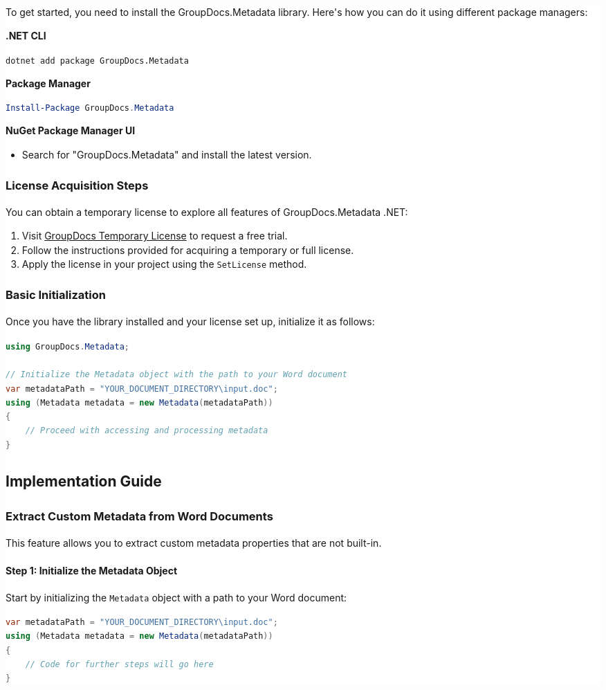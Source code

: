 To get started, you need to install the GroupDocs.Metadata library. Here's how you can do it using different package managers:

**.NET CLI**
```bash
dotnet add package GroupDocs.Metadata
```

**Package Manager**
```powershell
Install-Package GroupDocs.Metadata
```

**NuGet Package Manager UI**
- Search for "GroupDocs.Metadata" and install the latest version.

### License Acquisition Steps

You can obtain a temporary license to explore all features of GroupDocs.Metadata .NET:

1. Visit [GroupDocs Temporary License](https://purchase.groupdocs.com/temporary-license) to request a free trial.
2. Follow the instructions provided for acquiring a temporary or full license.
3. Apply the license in your project using the `SetLicense` method.

### Basic Initialization

Once you have the library installed and your license set up, initialize it as follows:

```csharp
using GroupDocs.Metadata;

// Initialize the Metadata object with the path to your Word document
var metadataPath = "YOUR_DOCUMENT_DIRECTORY\input.doc";
using (Metadata metadata = new Metadata(metadataPath))
{
    // Proceed with accessing and processing metadata
}
```

## Implementation Guide

### Extract Custom Metadata from Word Documents

This feature allows you to extract custom metadata properties that are not built-in.

#### Step 1: Initialize the Metadata Object
Start by initializing the `Metadata` object with a path to your Word document:

```csharp
var metadataPath = "YOUR_DOCUMENT_DIRECTORY\input.doc";
using (Metadata metadata = new Metadata(metadataPath))
{
    // Code for further steps will go here
}
```
